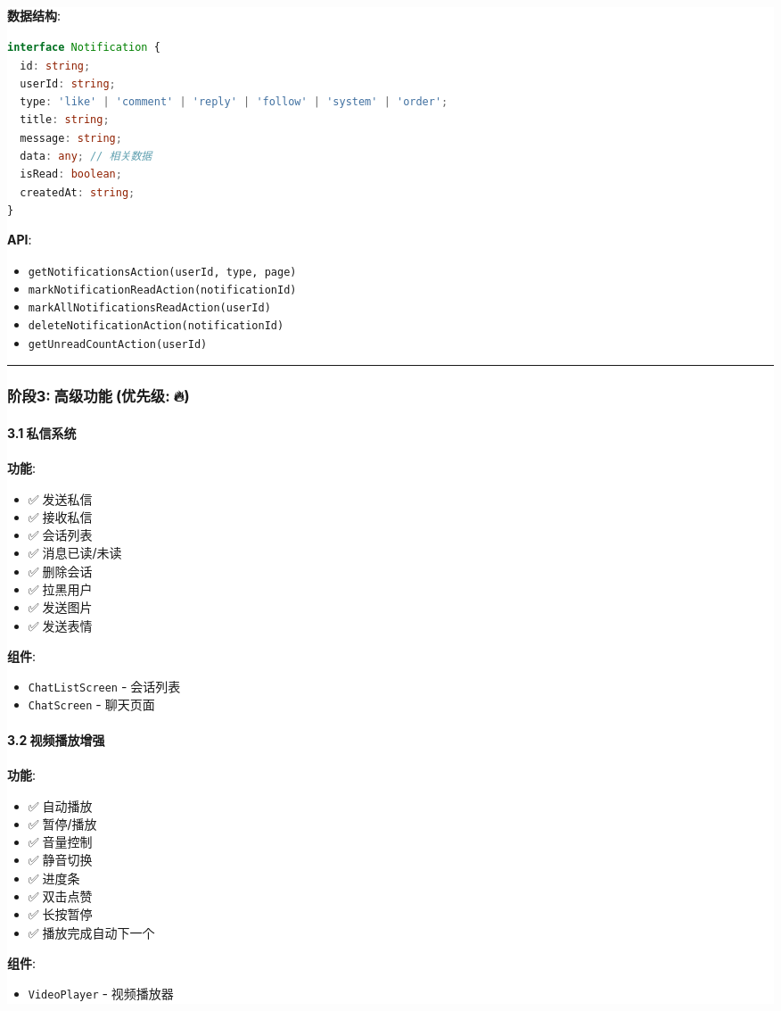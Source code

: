 **数据结构**:
```typescript
interface Notification {
  id: string;
  userId: string;
  type: 'like' | 'comment' | 'reply' | 'follow' | 'system' | 'order';
  title: string;
  message: string;
  data: any; // 相关数据
  isRead: boolean;
  createdAt: string;
}
```

**API**:
- `getNotificationsAction(userId, type, page)`
- `markNotificationReadAction(notificationId)`
- `markAllNotificationsReadAction(userId)`
- `deleteNotificationAction(notificationId)`
- `getUnreadCountAction(userId)`

---

### 阶段3: 高级功能 (优先级: 🔥)

#### 3.1 私信系统
**功能**:
- ✅ 发送私信
- ✅ 接收私信
- ✅ 会话列表
- ✅ 消息已读/未读
- ✅ 删除会话
- ✅ 拉黑用户
- ✅ 发送图片
- ✅ 发送表情

**组件**:
- `ChatListScreen` - 会话列表
- `ChatScreen` - 聊天页面

#### 3.2 视频播放增强
**功能**:
- ✅ 自动播放
- ✅ 暂停/播放
- ✅ 音量控制
- ✅ 静音切换
- ✅ 进度条
- ✅ 双击点赞
- ✅ 长按暂停
- ✅ 播放完成自动下一个

**组件**:
- `VideoPlayer` - 视频播放器
